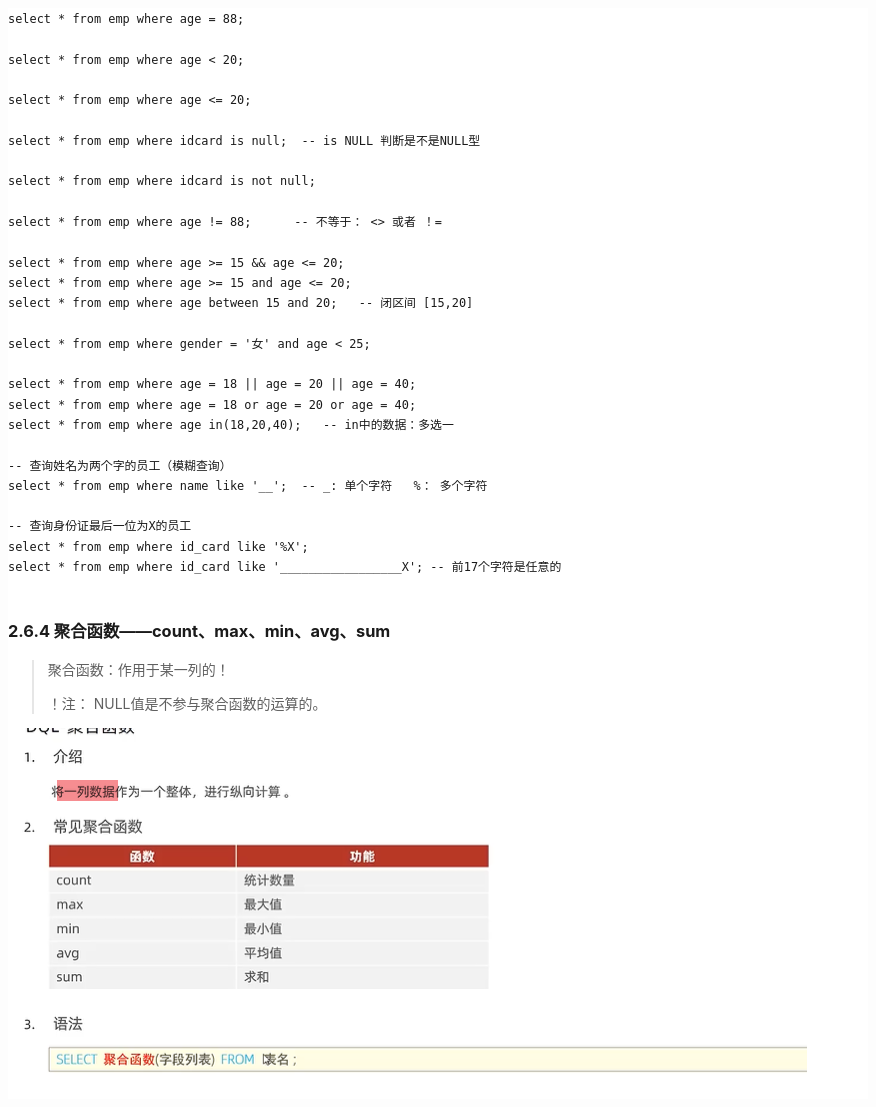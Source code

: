 ``` mysql
select * from emp where age = 88;

select * from emp where age < 20;

select * from emp where age <= 20;

select * from emp where idcard is null;  -- is NULL 判断是不是NULL型

select * from emp where idcard is not null;

select * from emp where age != 88;      -- 不等于： <> 或者 ！=

select * from emp where age >= 15 && age <= 20; 
select * from emp where age >= 15 and age <= 20; 
select * from emp where age between 15 and 20;   -- 闭区间 [15,20]

select * from emp where gender = '女' and age < 25;

select * from emp where age = 18 || age = 20 || age = 40;
select * from emp where age = 18 or age = 20 or age = 40;
select * from emp where age in(18,20,40);   -- in中的数据：多选一

-- 查询姓名为两个字的员工（模糊查询）
select * from emp where name like '__';  -- _: 单个字符   %： 多个字符

-- 查询身份证最后一位为X的员工
select * from emp where id_card like '%X';
select * from emp where id_card like '_________________X'; -- 前17个字符是任意的


```

### 2.6.4 聚合函数——count、max、min、avg、sum

> 聚合函数：作用于某一列的！
>
> ！注： NULL值是不参与聚合函数的运算的。

![image-20230403144837321](MySql学习_img/image-20230403144837321.png)
